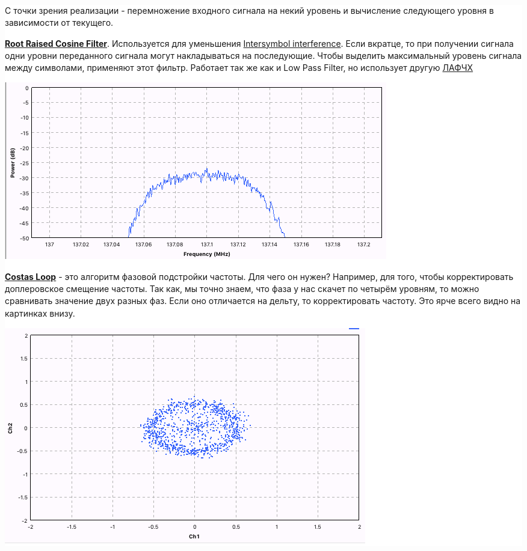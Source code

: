 С точки зрения реализации - перемножение входного сигнала на некий уровень и вычисление следующего уровня в зависимости от текущего. 

**[Root Raised Cosine Filter](https://en.wikipedia.org/wiki/Root-raised-cosine_filter)**. Используется для уменьшения [Intersymbol interference](https://en.wikipedia.org/wiki/Intersymbol_interference). Если вкратце, то при получении сигнала одни уровни переданного сигнала могут накладываться на последующие. Чтобы выделить максимальный уровень сигнала между символами, применяют этот фильтр. Работает так же как и Low Pass Filter, но использует другую [ЛАФЧХ](https://ru.wikipedia.org/wiki/Логарифмическая_амплитудно-фазовая_частотная_характеристика#ЛАЧХ_2)

![rrcf](/img/dsp-java/42kvsx8xtrx3k14qehe1jziunde.png)

**[Costas Loop](https://ru.wikipedia.org/wiki/Фазовая_автоподстройка_частоты)** - это алгоритм фазовой подстройки частоты. Для чего он нужен? Например, для того, чтобы корректировать доплеровское смещение частоты. Так как, мы точно знаем, что фаза у нас скачет по четырём уровням, то можно сравнивать значение двух разных фаз. Если оно отличается на дельту, то корректировать частоту. Это ярче всего видно на картинках внизу.

![before costas loop](/img/dsp-java/it-g9hju18tmhnqq0twuj2qizja.png)
